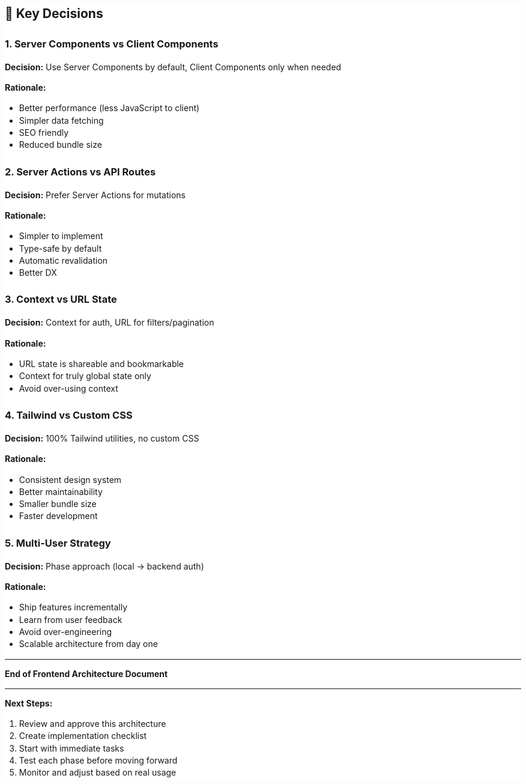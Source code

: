 
## 🎯 Key Decisions

### 1. Server Components vs Client Components
**Decision:** Use Server Components by default, Client Components only when needed

**Rationale:**
- Better performance (less JavaScript to client)
- Simpler data fetching
- SEO friendly
- Reduced bundle size

### 2. Server Actions vs API Routes
**Decision:** Prefer Server Actions for mutations

**Rationale:**
- Simpler to implement
- Type-safe by default
- Automatic revalidation
- Better DX

### 3. Context vs URL State
**Decision:** Context for auth, URL for filters/pagination

**Rationale:**
- URL state is shareable and bookmarkable
- Context for truly global state only
- Avoid over-using context

### 4. Tailwind vs Custom CSS
**Decision:** 100% Tailwind utilities, no custom CSS

**Rationale:**
- Consistent design system
- Better maintainability
- Smaller bundle size
- Faster development

### 5. Multi-User Strategy
**Decision:** Phase approach (local → backend auth)

**Rationale:**
- Ship features incrementally
- Learn from user feedback
- Avoid over-engineering
- Scalable architecture from day one

---

**End of Frontend Architecture Document**

---

**Next Steps:**
1. Review and approve this architecture
2. Create implementation checklist
3. Start with immediate tasks
4. Test each phase before moving forward
5. Monitor and adjust based on real usage

